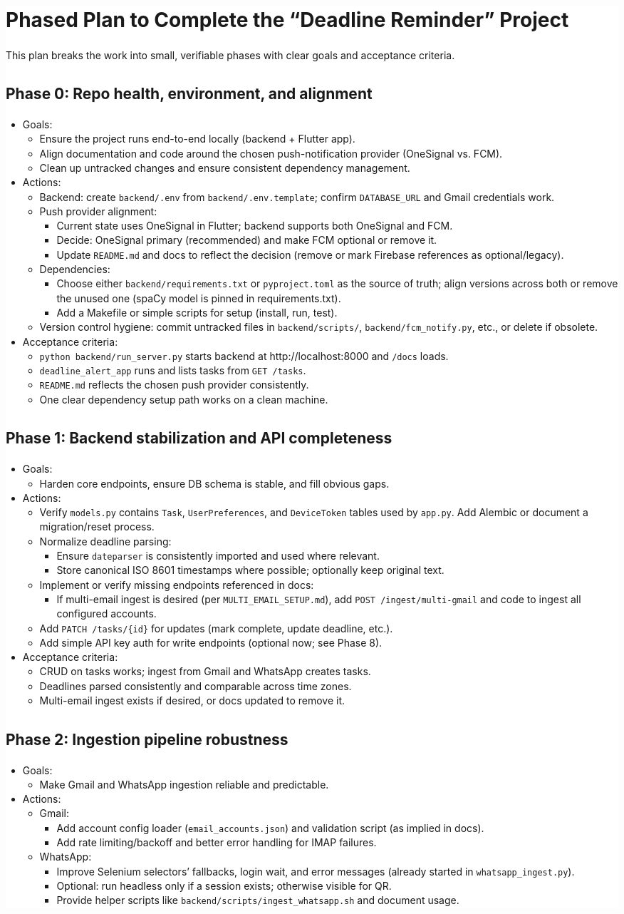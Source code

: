 # Phased Plan to Complete the “Deadline Reminder” Project

This plan breaks the work into small, verifiable phases with clear goals and acceptance criteria.

## Phase 0: Repo health, environment, and alignment
- Goals:
  - Ensure the project runs end-to-end locally (backend + Flutter app).
  - Align documentation and code around the chosen push-notification provider (OneSignal vs. FCM).
  - Clean up untracked changes and ensure consistent dependency management.
- Actions:
  - Backend: create `backend/.env` from `backend/.env.template`; confirm `DATABASE_URL` and Gmail credentials work.
  - Push provider alignment:
    - Current state uses OneSignal in Flutter; backend supports both OneSignal and FCM.
    - Decide: OneSignal primary (recommended) and make FCM optional or remove it.
    - Update `README.md` and docs to reflect the decision (remove or mark Firebase references as optional/legacy).
  - Dependencies:
    - Choose either `backend/requirements.txt` or `pyproject.toml` as the source of truth; align versions across both or remove the unused one (spaCy model is pinned in requirements.txt).
    - Add a Makefile or simple scripts for setup (install, run, test).
  - Version control hygiene: commit untracked files in `backend/scripts/`, `backend/fcm_notify.py`, etc., or delete if obsolete.
- Acceptance criteria:
  - `python backend/run_server.py` starts backend at http://localhost:8000 and `/docs` loads.
  - `deadline_alert_app` runs and lists tasks from `GET /tasks`.
  - `README.md` reflects the chosen push provider consistently.
  - One clear dependency setup path works on a clean machine.

## Phase 1: Backend stabilization and API completeness
- Goals:
  - Harden core endpoints, ensure DB schema is stable, and fill obvious gaps.
- Actions:
  - Verify `models.py` contains `Task`, `UserPreferences`, and `DeviceToken` tables used by `app.py`. Add Alembic or document a migration/reset process.
  - Normalize deadline parsing:
    - Ensure `dateparser` is consistently imported and used where relevant.
    - Store canonical ISO 8601 timestamps where possible; optionally keep original text.
  - Implement or verify missing endpoints referenced in docs:
    - If multi-email ingest is desired (per `MULTI_EMAIL_SETUP.md`), add `POST /ingest/multi-gmail` and code to ingest all configured accounts.
  - Add `PATCH /tasks/{id}` for updates (mark complete, update deadline, etc.).
  - Add simple API key auth for write endpoints (optional now; see Phase 8).
- Acceptance criteria:
  - CRUD on tasks works; ingest from Gmail and WhatsApp creates tasks.
  - Deadlines parsed consistently and comparable across time zones.
  - Multi-email ingest exists if desired, or docs updated to remove it.

## Phase 2: Ingestion pipeline robustness
- Goals:
  - Make Gmail and WhatsApp ingestion reliable and predictable.
- Actions:
  - Gmail:
    - Add account config loader (`email_accounts.json`) and validation script (as implied in docs).
    - Add rate limiting/backoff and better error handling for IMAP failures.
  - WhatsApp:
    - Improve Selenium selectors’ fallbacks, login wait, and error messages (already started in `whatsapp_ingest.py`).
    - Optional: run headless only if a session exists; otherwise visible for QR.
    - Provide helper scripts like `backend/scripts/ingest_whatsapp.sh` and document usage.